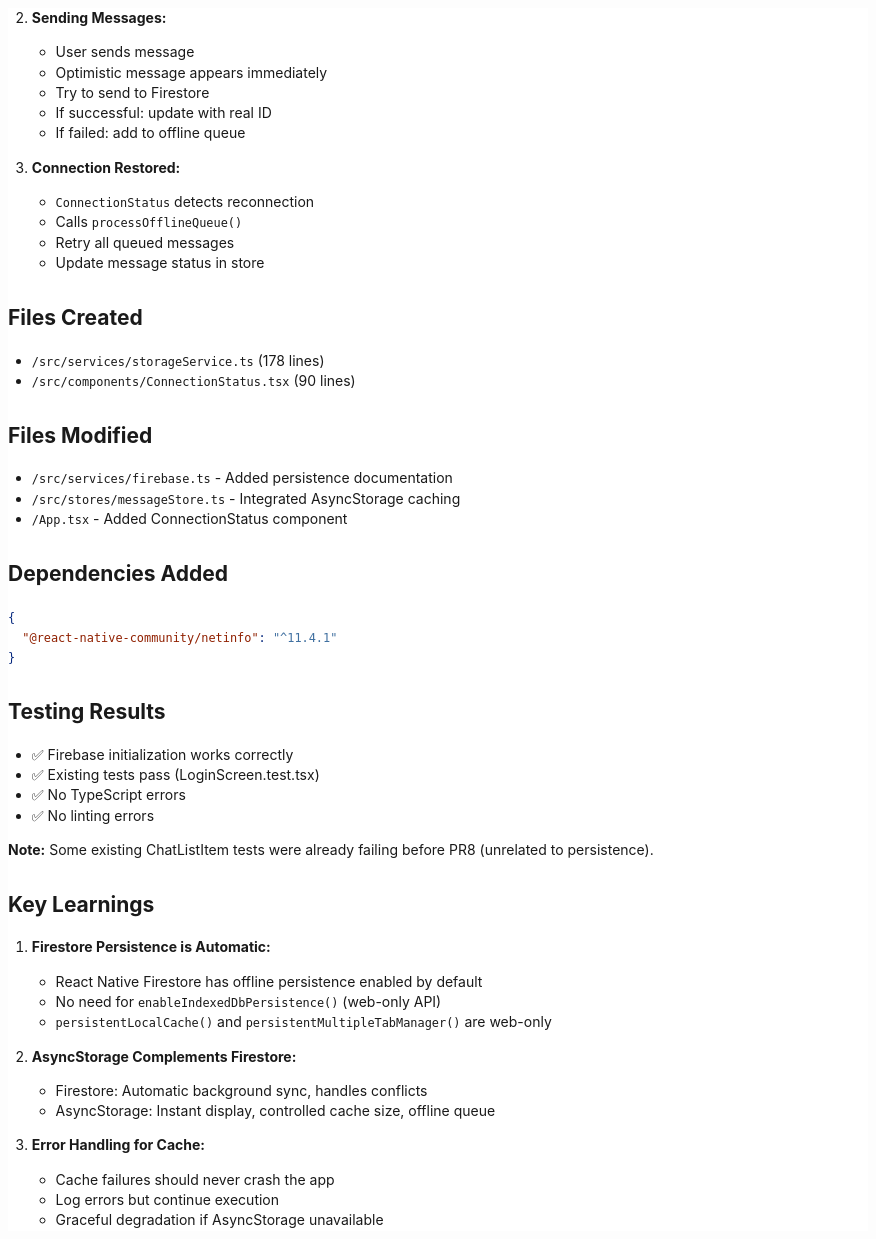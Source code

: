 2. **Sending Messages:**
   - User sends message
   - Optimistic message appears immediately
   - Try to send to Firestore
   - If successful: update with real ID
   - If failed: add to offline queue

3. **Connection Restored:**
   - `ConnectionStatus` detects reconnection
   - Calls `processOfflineQueue()`
   - Retry all queued messages
   - Update message status in store

## Files Created
- `/src/services/storageService.ts` (178 lines)
- `/src/components/ConnectionStatus.tsx` (90 lines)

## Files Modified
- `/src/services/firebase.ts` - Added persistence documentation
- `/src/stores/messageStore.ts` - Integrated AsyncStorage caching
- `/App.tsx` - Added ConnectionStatus component

## Dependencies Added
```json
{
  "@react-native-community/netinfo": "^11.4.1"
}
```

## Testing Results
- ✅ Firebase initialization works correctly
- ✅ Existing tests pass (LoginScreen.test.tsx)
- ✅ No TypeScript errors
- ✅ No linting errors

**Note:** Some existing ChatListItem tests were already failing before PR8 (unrelated to persistence).

## Key Learnings

1. **Firestore Persistence is Automatic:**
   - React Native Firestore has offline persistence enabled by default
   - No need for `enableIndexedDbPersistence()` (web-only API)
   - `persistentLocalCache()` and `persistentMultipleTabManager()` are web-only

2. **AsyncStorage Complements Firestore:**
   - Firestore: Automatic background sync, handles conflicts
   - AsyncStorage: Instant display, controlled cache size, offline queue

3. **Error Handling for Cache:**
   - Cache failures should never crash the app
   - Log errors but continue execution
   - Graceful degradation if AsyncStorage unavailable
